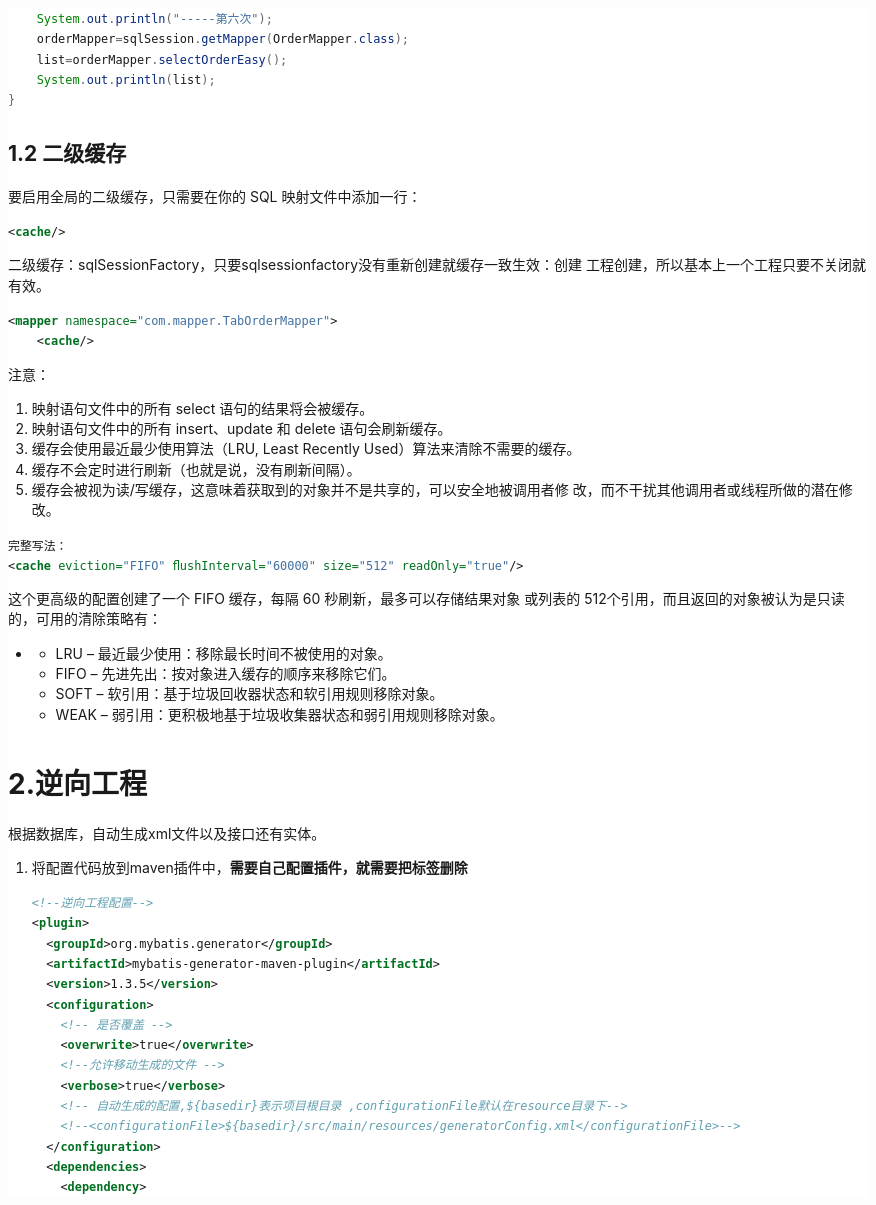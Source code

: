 ```java
    System.out.println("-----第六次");
    orderMapper=sqlSession.getMapper(OrderMapper.class);
    list=orderMapper.selectOrderEasy();
    System.out.println(list);
}
```





## 1.2 二级缓存

要启⽤全局的⼆级缓存，只需要在你的 SQL 映射⽂件中添加⼀⾏：

```xml
<cache/> 
```

⼆级缓存：sqlSessionFactory，只要sqlsessionfactory没有重新创建就缓存⼀致⽣效：创建 ⼯程创建，所以基本上⼀个⼯程只要不关闭就有效。

```xml
<mapper namespace="com.mapper.TabOrderMapper">
    <cache/>
```

注意：

1. 映射语句⽂件中的所有 select 语句的结果将会被缓存。
2. 映射语句⽂件中的所有 insert、update 和 delete 语句会刷新缓存。
3. 缓存会使⽤最近最少使⽤算法（LRU, Least Recently Used）算法来清除不需要的缓存。
4. 缓存不会定时进⾏刷新（也就是说，没有刷新间隔）。
5. 缓存会被视为读/写缓存，这意味着获取到的对象并不是共享的，可以安全地被调⽤者修 改，⽽不⼲扰其他调⽤者或线程所做的潜在修改。

```xml
完整写法： 
<cache eviction="FIFO" ﬂushInterval="60000" size="512" readOnly="true"/>
```

这个更⾼级的配置创建了⼀个 FIFO 缓存，每隔 60 秒刷新，最多可以存储结果对象 或列表的 512个引⽤，⽽且返回的对象被认为是只读的，可⽤的清除策略有：

- - LRU – 最近最少使⽤：移除最⻓时间不被使⽤的对象。           
  - FIFO – 先进先出：按对象进⼊缓存的顺序来移除它们。           
  - SOFT – 软引⽤：基于垃圾回收器状态和软引⽤规则移除对象。           
  - WEAK – 弱引⽤：更积极地基于垃圾收集器状态和弱引⽤规则移除对象。      



# 2.逆向工程

根据数据库，⾃动⽣成xml文件以及接⼝还有实体。

1. 将配置代码放到maven插件中，**需要自己配置插件，就需要把标签删除**

   ```xml
   <!--逆向工程配置-->
   <plugin>
     <groupId>org.mybatis.generator</groupId>
     <artifactId>mybatis-generator-maven-plugin</artifactId>
     <version>1.3.5</version>
     <configuration>
       <!-- 是否覆盖 -->
       <overwrite>true</overwrite>
       <!--允许移动生成的文件 -->
       <verbose>true</verbose>
       <!-- 自动生成的配置,${basedir}表示项目根目录 ,configurationFile默认在resource目录下-->
       <!--<configurationFile>${basedir}/src/main/resources/generatorConfig.xml</configurationFile>-->
     </configuration>
     <dependencies>
       <dependency>
   ```